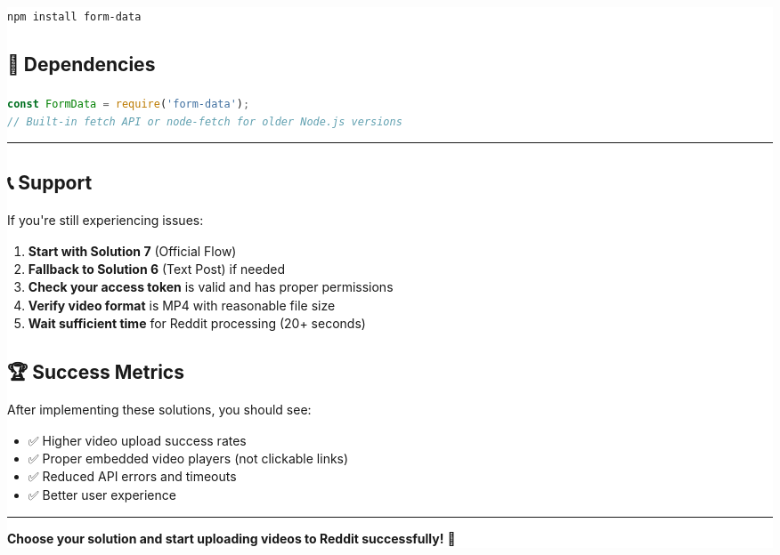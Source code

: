 ```bash
npm install form-data
```

## 📖 Dependencies

```javascript
const FormData = require('form-data');
// Built-in fetch API or node-fetch for older Node.js versions
```

---

## 📞 Support

If you're still experiencing issues:

1. **Start with Solution 7** (Official Flow)
2. **Fallback to Solution 6** (Text Post) if needed
3. **Check your access token** is valid and has proper permissions
4. **Verify video format** is MP4 with reasonable file size
5. **Wait sufficient time** for Reddit processing (20+ seconds)

## 🏆 Success Metrics

After implementing these solutions, you should see:
- ✅ Higher video upload success rates
- ✅ Proper embedded video players (not clickable links)
- ✅ Reduced API errors and timeouts
- ✅ Better user experience

---

**Choose your solution and start uploading videos to Reddit successfully!** 🚀 
